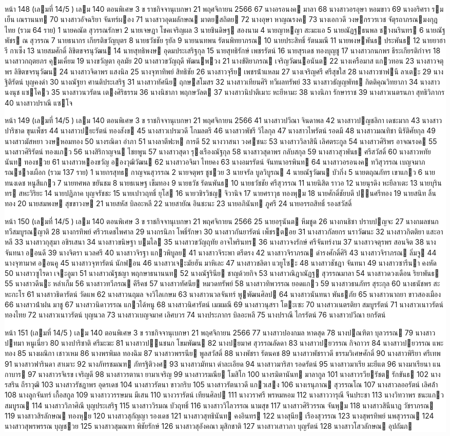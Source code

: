 หน้า 148 (เลมที่ 14/5 ) เลม 140 ตอนพิเศษ 3 ข ราชกิจจานุเบกษา 21 พฤศจิกายน 2566 67 นางอรอนงค มาลา 68 นางสาวอรอุษา หอมขาว 69 นางอริศรา รมเย็น เณรานนท 70 นางสาวอัจฉริยา จันทร์ผอง 71 นางสาวอุดมลักษณ มาตยสถิตย 72 นางอุษา หาญณรงค 73 นางเอกวดี วงษกรวรเวช จัตุรถาภรณมงกุฎไทย (รวม 64 ราย) 1 นายคณัต สุวรรณรักษา 2 นายเจษฎา โชคเจริญผล 3 นายชินดิษฐ สองนาม 4 นายญาหญา สะมะแอ 5 นายณัฏฐธนพล ชางนรินทร 6 นายณัฐพัชร ณ สุวรรณ 7 นายธนากร เกียรติขวัญบุตร 8 นายธวัชชัย รุยัล 9 นายนนทพน รัตนพิทยาภรณ 10 นายประสิทธิ์ รัตนมณี 11 นายพงษพันธ ประพันธ 12 นายยาฮารี กาเซ็ง 13 นายสมศักดิ์ ลิขิตขจรนุวัฒน 14 นายสุทธิพงษ อุดมประเสริฐกุล 15 นายสุทธิรักษ์ เพชรรัตน์ 16 นายสุรเดช ทองบุญชู 17 นางสาวกนกพร ธีระเกียรติกําจร 18 นางสาวกฤตยภร คุมเคี่ยม 19 นางขวัญตา อุลมัย 20 นางสาวขวัญฤดี พัฒนพวง 21 นางขัติยาภรณ เจริญวัฒนอนันต 22 นางเครือมาส แกวทอน 23 นางสาวจตุพร ลิขิตขจรนุวัฒน 24 นางสาวจิดาพร แสงนิล 25 นางจุฑาทิพย์ สิทธิชัย 26 นางสาวจุรีย เพชรน้ําแหลม 27 นางเจริญศรี ศรีสุขใส 28 นางสาวซาฟนี ลาเตะ 29 นางฐิติรัตน์ บุญคงดํา 30 นางณัฐยา ศานติประเสริฐ 31 นางสาวทัศนีย ฤกษสโมสร 32 นางสาวเทียนศิริ ทวีผลทรัพย์ 33 นางสาวธัญญพัทธ กิตติคุณวิทยาภา 34 นางสาวนงนุช แซโคว 35 นางสาวนวรัตน เตงศิริธรรม 36 นางนิชาภา พฤกษวัลต 37 นางสาวนิปาตีเมาะ หะยีหามะ 38 นางนิภา รักษาราช 39 นางสาวเนตรนภา สุทธิวิภากร 40 นางสาวปราณี แซโจ

หน้า 149 (เลมที่ 14/5 ) เลม 140 ตอนพิเศษ 3 ข ราชกิจจานุเบกษา 21 พฤศจิกายน 2566 41 นางสาวปวีณา จินดาพล 42 นางสาวปญชลิกา เดชะมาก 43 นางสาวปาริชาด ขุนเพ็ชร 44 นางสาวปยะรัตน์ ทองสังข 45 นางสาวเปรมวดี โกมลตรี 46 นางสาวพัชรี วิไลกุล 47 นางสาวไพรัตน์ รอดมี 48 นางสาวมณทิชา นิรัติศัยกุล 49 นางสาวมัสหยา วงษหอมทอง 50 นางรณิดา อําภา 51 นางลาตีฟะห การดี 52 นางวาสนา วงศชนะ 53 นางสาววิลาสินี เลิศตระกูล 54 นางสาวศิริพร อาจณรงค 55 นางสาวศิริรัตน์ ทองแกว 56 นางสิริกาญจน ไชยพูน 57 นางสาวสุดา รุงเรืองณัฐกุล 58 นางสาวสุดาพร กลับสกุล 59 นางสาวสุวพันธ ศรีสวัสดิ์ 60 นางสาวหทัยนันท ทองชวย 61 นางสาวหองขวัญ อองวุฒิวัฒน 62 นางสาวอจิมา ไทยคง 63 นางอมรรัตน์ จันทนาอรพินท 64 นางสาวอรอนงค ทวิสุวรรณ เบญจมาภรณชางเผือก (รวม 137 ราย) 1 นายกรสุทธ กาญจนสุวรรณ 2 นายจตุพร ชูชวย 3 นายจรัล บูลวิบูรณ 4 นายณัฐวัฒน บัวกิ่ง 5 นายตฤณภัทร เขาแกว 6 นายทนงเดช หนูสีแกว 7 นายทศพล ขยันชม 8 นายธเนษฐ เข็มทอง 9 นายธวัช รัตนพันธ 10 นายธวัชชัย ศรีสุวรรณ 11 นายนิสิต ราวอ 12 นายนุรดิง หะยีลาเตะ 13 นายบุรินทร สหะวิริยะ 14 นายปฏิภาค บุญจรัชชะ 15 นายเปาวฤทธิ์ ยุโส 16 นายวชิรวิชญ จิวานิจ 17 นายศราวุธ ทองพุม 18 นายศักดิ์ชัยบดี ปนศรีทอง 19 นายสนิท ลิ้นทอง 20 นายสมพงษ สุขขาวงษ 21 นายสหัส บิลอะหลี 22 นายสายัณ อินชะนะ 23 นายอภินันท ภูศรี 24 นายอรรถสิทธิ์ รองสวัสดิ์

หน้า 150 (เลมที่ 14/5 ) เลม 140 ตอนพิเศษ 3 ข ราชกิจจานุเบกษา 21 พฤศจิกายน 2566 25 นายอรุนันต หีมชูด 26 นางกนธิชา ปราบปญจะ 27 นางกมลชนก ทวีสมบูรณญาติ 28 นางกรทิพย์ ศรีวรเดชไพศาล 29 นางกรนิภา โพธิ์รักษา 30 นางสาวกันยารัตน์ เพ็ชรตอย 31 นางสาวกัลยกร นราวัฒนะ 32 นางสาวกิตติยา แสะอาหลี 33 นางสาวกุสุมา อชิรเสนา 34 นางสาวขนิษฐา บมไล 35 นางสาวขวัญฤทัย อาจไพรินทร 36 นางสาวจงรักษ์ ศรีจันทร์งาม 37 นางสาวจตุรพร สอนจิต 38 นางจันทนา ออนดี 39 นางจิตรา นวลศรี 40 นางสาวจิรฐา แกวพิบูลย 41 นางสาวจิระพา ตรีตรง 42 นางสาวจิราภรณ ดํารงศักดิ์ศิริ 43 นางสาวจิราภรณ ลิ่มจู 44 นางจุฑามาศ ออนคู 45 นางสาวจุฑารัตน์ นักฟอน 46 นางสาวเจะมัยฮัน มาหิเละ 47 นางสาวชลิตา แวยูโซะ 48 นางสาวชัชฎา จันทนา 49 นางสาวซารีนา คงหัด 50 นางสาวซูไรดา เจะอูมา 51 นางสาวณัฐชญา พฤกษาธนานนท 52 นางณัฐรินีย ชาญด้วยกิจ 53 นางสาวณิฎาณัฏฐ สุวรรณมาลา 54 นางสาวดวงเดือน ริยาพันธ 55 นางสาวดีนะ หลําเก็ม 56 นางสาวทวีภรณ คีรีคช 57 นางสาวทัศนีย หมวดทรัพย์ 58 นางสาวทิพวรรณ ยอดแกว 59 นางสาวธนภัทร สุระกุล 60 นางธนัชพร สะหะกะโร 61 นางสาวธิดารัตน์ วัดแพ 62 นางสาวนฤมล จงวิไลเกษม 63 นางสาวนวลจันทร์ พูพัฒนศิลป 64 นางสาวนันทนา พันธภัย 65 นางสาวนาถยา ขาวสองเมือง 66 นางสาวน้ําฝน มาชู 67 นางสาวนิดาวรรณ แกวได้หนู 68 นางสาวนิศารัตน์ เมฆมณี 69 นางสาวนุสรา โตะเซะ 70 นางสาวเนตรติยา สมบูรรัตน์ 71 นางสาวเนาวรัตน์ ทองไทย 72 นางสาวเนาวรัตน์ บุญนวล 73 นางสาวเบญจมาศ เลิศบวร 74 นางประภากร บิลอะหลี 75 นางปราณี ไกรรัตน์ 76 นางสาวปวีณา ยกรัตน์

หน้า 151 (เลมที่ 14/5 ) เลม 140 ตอนพิเศษ 3 ข ราชกิจจานุเบกษา 21 พฤศจิกายน 2566 77 นางสาวปองกมล หาดสุด 78 นางปณฑิตา บุลวรรณ 79 นางสาวปทมา หนูเนี่ยว 80 นางปาริชาติ ศรีมะฆะ 81 นางสาวปนชนก โขมพัฒน 82 นางปยมาศ สุวรรณลัดดา 83 นางสาวปยวรรณ กิจถาวร 84 นางสาวปยวรรณ แพะทอง 85 นางผณิกา เชาวเหม 86 นางพรพิมล ทองฉิม 87 นางสาวพรรนีย พูลสวัสดิ์ 88 นางพัชรา รัตนคช 89 นางสาวพัชราวดี ธรรมวิเศษศักดิ์ 90 นางสาวพิริยา ศรีเทพ 91 นางสาวฟารินดา สาเมาะ 92 นางภัทรชมณฑ ภัทรฐิติวงศ 93 นางสาวมัทนา ดําละเอียด 94 นางสาวมาริสา รอดรัตน์ 95 นางสาวมาเรีย มะยีแต 96 นางมาเรียนา แนกาบาร 97 นางสาวรจิเรข เจริญดี 98 นางสาวรตานา ยามาเจริญ 99 นางสาวรมณีย โมสิโก 100 นางรมิตานันท มาลากูล 101 นางสาวรวียรัชต รักขันธ 102 นางรสริน ถีราวุฒิ 103 นางสาวรัชฎาพร อุดรเดช 104 นางสาวรัตนา ขาวกริบ 105 นางสาวรัตนาวดี แกวเสง 106 นางเรนุภาณ สุวรรณโณ 107 นางสาวลออรัตน์ เลิศล้ํา 108 นางลูกจันทร์ เกื้อสกูล 109 นางสาววรรษมน มีเสน 110 นางวรารัตน์ เทียนศิลป 111 นางวราศรี พรหมหอม 112 นางสาววารุณี จีนประชา 113 นางวิทวาพร ชนะแกวสมบูรณ 114 นางสาววิภาศิณี บุญประเสริฐ 115 นางสาววิรมณ บัวฤทธิ์ 116 นางสาววิไลวรรณ นามสุข 117 นางสาวศิริวรรณ จันพุม 118 นางสาวสินีนาฏ วัชราภรณ 119 นางสาวสิรลักษณ ทองหุย 120 นางสาวสุกัญญา รองเดช 121 นางสาวสุทธินันท คงอินทร 122 นางสุนีย เรืองสุวรรณ 123 นางสุพรทิพย์ นพสุวรรณ 124 นางสาวสุพรพรรณ บุญชวย 125 นางสาวสุมณฑา พิชัยรักษ์ 126 นางสาวสุอังคณา มุสิกชาติ 127 นางสาวเสาวภา บุญรัตน์ 128 นางสาวโสวลักษณ อุปถัมภ
